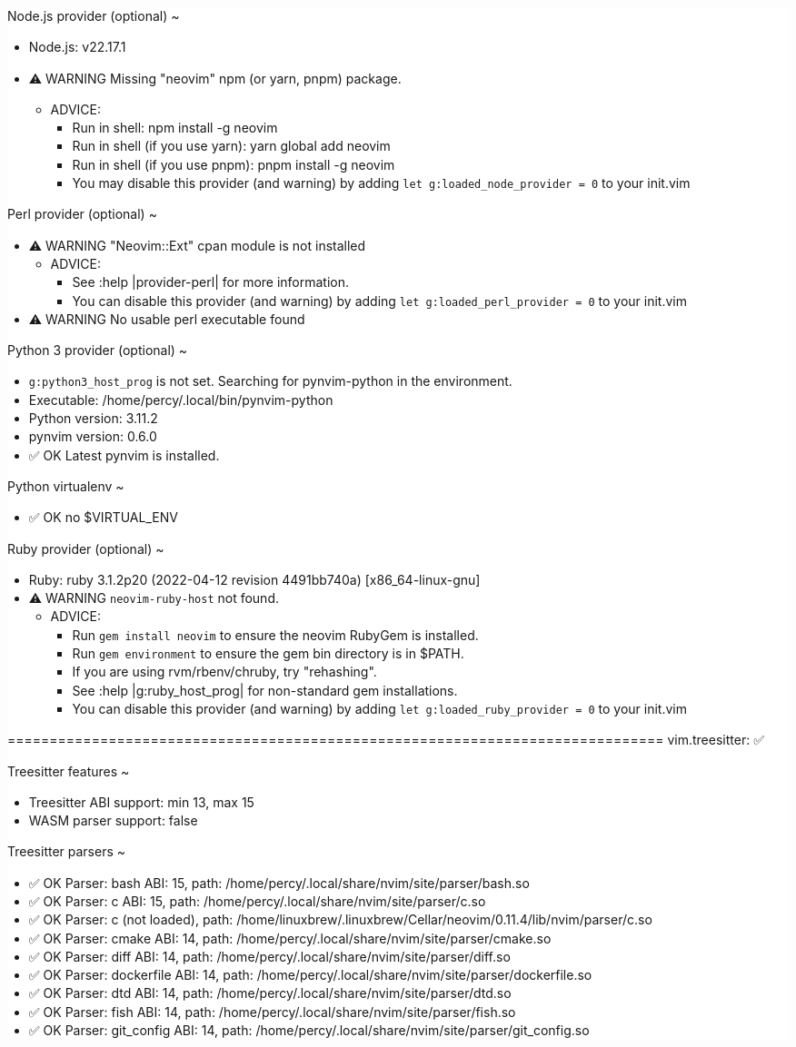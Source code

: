 Node.js provider (optional) ~
- Node.js: v22.17.1

- ⚠️ WARNING Missing "neovim" npm (or yarn, pnpm) package.
  - ADVICE:
    - Run in shell: npm install -g neovim
    - Run in shell (if you use yarn): yarn global add neovim
    - Run in shell (if you use pnpm): pnpm install -g neovim
    - You may disable this provider (and warning) by adding `let g:loaded_node_provider = 0` to your init.vim

Perl provider (optional) ~
- ⚠️ WARNING "Neovim::Ext" cpan module is not installed
  - ADVICE:
    - See :help |provider-perl| for more information.
    - You can disable this provider (and warning) by adding `let g:loaded_perl_provider = 0` to your init.vim
- ⚠️ WARNING No usable perl executable found

Python 3 provider (optional) ~
- `g:python3_host_prog` is not set. Searching for pynvim-python in the environment.
- Executable: /home/percy/.local/bin/pynvim-python
- Python version: 3.11.2
- pynvim version: 0.6.0
- ✅ OK Latest pynvim is installed.

Python virtualenv ~
- ✅ OK no $VIRTUAL_ENV

Ruby provider (optional) ~
- Ruby: ruby 3.1.2p20 (2022-04-12 revision 4491bb740a) [x86_64-linux-gnu]
- ⚠️ WARNING `neovim-ruby-host` not found.
  - ADVICE:
    - Run `gem install neovim` to ensure the neovim RubyGem is installed.
    - Run `gem environment` to ensure the gem bin directory is in $PATH.
    - If you are using rvm/rbenv/chruby, try "rehashing".
    - See :help |g:ruby_host_prog| for non-standard gem installations.
    - You can disable this provider (and warning) by adding `let g:loaded_ruby_provider = 0` to your init.vim

==============================================================================
vim.treesitter:                                                             ✅

Treesitter features ~
- Treesitter ABI support: min 13, max 15
- WASM parser support: false

Treesitter parsers ~
- ✅ OK Parser: bash                      ABI: 15, path: /home/percy/.local/share/nvim/site/parser/bash.so
- ✅ OK Parser: c                         ABI: 15, path: /home/percy/.local/share/nvim/site/parser/c.so
- ✅ OK Parser: c                    (not loaded), path: /home/linuxbrew/.linuxbrew/Cellar/neovim/0.11.4/lib/nvim/parser/c.so
- ✅ OK Parser: cmake                     ABI: 14, path: /home/percy/.local/share/nvim/site/parser/cmake.so
- ✅ OK Parser: diff                      ABI: 14, path: /home/percy/.local/share/nvim/site/parser/diff.so
- ✅ OK Parser: dockerfile                ABI: 14, path: /home/percy/.local/share/nvim/site/parser/dockerfile.so
- ✅ OK Parser: dtd                       ABI: 14, path: /home/percy/.local/share/nvim/site/parser/dtd.so
- ✅ OK Parser: fish                      ABI: 14, path: /home/percy/.local/share/nvim/site/parser/fish.so
- ✅ OK Parser: git_config                ABI: 14, path: /home/percy/.local/share/nvim/site/parser/git_config.so